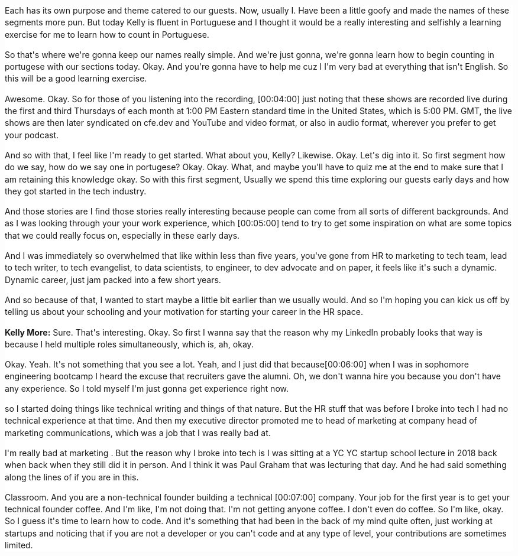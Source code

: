 Each has its own purpose and theme catered to our guests. Now, usually I. Have been a little goofy and made the names of these segments more pun. But today Kelly is fluent in Portuguese and I thought it would be a really interesting and selfishly a learning exercise for me to learn how to count in Portuguese.

So that's where we're gonna keep our names really simple. And we're just gonna, we're gonna learn how to begin counting in portugese with our sections today. Okay. And you're gonna have to help me cuz I I'm very bad at everything that isn't English. So this will be a good learning exercise.

Awesome. Okay. So for those of you listening into the recording, [00:04:00] just noting that these shows are recorded live during the first and third Thursdays of each month at 1:00 PM Eastern standard time in the United States, which is 5:00 PM. GMT, the live shows are then later syndicated on cfe.dev and YouTube and video format, or also in audio format, wherever you prefer to get your podcast.

And so with that, I feel like I'm ready to get started. What about you, Kelly? Likewise. Okay. Let's dig into it. So first segment how do we say, how do we say one in portugese? Okay. Okay. What, and maybe you'll have to quiz me at the end to make sure that I am retaining this knowledge okay. So with this first segment, Usually we spend this time exploring our guests early days and how they got started in the tech industry.

And those stories are I find those stories really interesting because people can come from all sorts of different backgrounds. And as I was looking through your your work experience, which [00:05:00] tend to try to get some inspiration on what are some topics that we could really focus on, especially in these early days.

And I was immediately so overwhelmed that like within less than five years, you've gone from HR to marketing to tech team, lead to tech writer, to tech evangelist, to data scientists, to engineer, to dev advocate and on paper, it feels like it's such a dynamic. Dynamic career, just jam packed into a few short years.

And so because of that, I wanted to start maybe a little bit earlier than we usually would. And so I'm hoping you can kick us off by telling us about your schooling and your motivation for starting your career in the HR space.

**Kelly More:** Sure. That's interesting. Okay. So first I wanna say that the reason why my LinkedIn probably looks that way is because I held multiple roles simultaneously, which is, ah, okay.

Okay. Yeah. It's not something that you see a lot. Yeah, and I just did that because[00:06:00] when I was in sophomore engineering bootcamp I heard the excuse that recruiters gave the alumni. Oh, we don't wanna hire you because you don't have any experience. So I told myself I'm just gonna get experience right now.

so I started doing things like technical writing and things of that nature. But the HR stuff that was before I broke into tech I had no technical experience at that time. And then my executive director promoted me to head of marketing at company head of marketing communications, which was a job that I was really bad at.

I'm really bad at marketing . But the reason why I broke into tech is I was sitting at a YC YC startup school lecture in 2018 back when back when they still did it in person. And I think it was Paul Graham that was lecturing that day. And he had said something along the lines of if you are in this.

Classroom. And you are a non-technical founder building a technical [00:07:00] company. Your job for the first year is to get your technical founder coffee. And I'm like, I'm not doing that. I'm not getting anyone coffee. I don't even do coffee. So I'm like, okay. So I guess it's time to learn how to code. And it's something that had been in the back of my mind quite often, just working at startups and noticing that if you are not a developer or you can't code and at any type of level, your contributions are sometimes limited.
